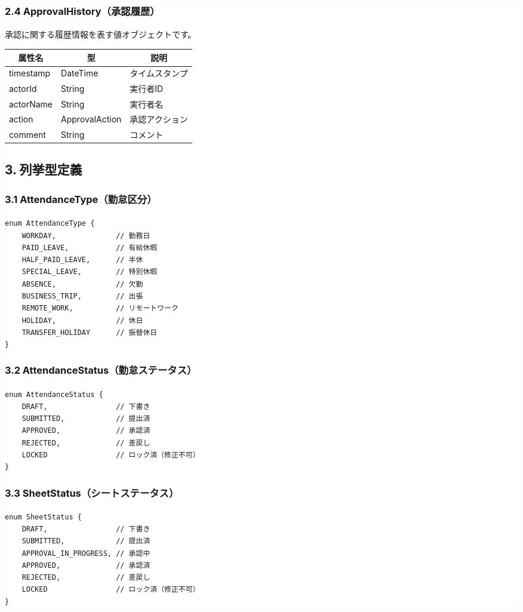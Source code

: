 ### 2.4 ApprovalHistory（承認履歴）

承認に関する履歴情報を表す値オブジェクトです。

| 属性名 | 型 | 説明 |
|-------|-----|------|
| timestamp | DateTime | タイムスタンプ |
| actorId | String | 実行者ID |
| actorName | String | 実行者名 |
| action | ApprovalAction | 承認アクション |
| comment | String | コメント |

## 3. 列挙型定義

### 3.1 AttendanceType（勤怠区分）

```
enum AttendanceType {
    WORKDAY,              // 勤務日
    PAID_LEAVE,           // 有給休暇
    HALF_PAID_LEAVE,      // 半休
    SPECIAL_LEAVE,        // 特別休暇
    ABSENCE,              // 欠勤
    BUSINESS_TRIP,        // 出張
    REMOTE_WORK,          // リモートワーク
    HOLIDAY,              // 休日
    TRANSFER_HOLIDAY      // 振替休日
}
```

### 3.2 AttendanceStatus（勤怠ステータス）

```
enum AttendanceStatus {
    DRAFT,                // 下書き
    SUBMITTED,            // 提出済
    APPROVED,             // 承認済
    REJECTED,             // 差戻し
    LOCKED                // ロック済（修正不可）
}
```

### 3.3 SheetStatus（シートステータス）

```
enum SheetStatus {
    DRAFT,                // 下書き
    SUBMITTED,            // 提出済
    APPROVAL_IN_PROGRESS, // 承認中
    APPROVED,             // 承認済
    REJECTED,             // 差戻し
    LOCKED                // ロック済（修正不可）
}
```
